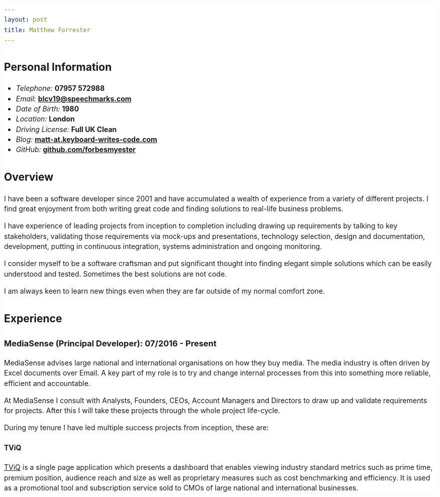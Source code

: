 ```yaml
---
layout: post
title: Matthew Forrester
---
```


## Personal Information

 *   _Telephone:_ **07957 572988**
 *   _Email:_ **blcv19@speechmarks.com**
 *   _Date of Birth:_ **1980**
 *   _Location:_ **London**
 *   _Driving License:_ **Full UK Clean**
 *   _Blog:_ **[matt-at.keyboard-writes-code.com](http://matt-at.keyboard-writes-code.com)**
 *   _GitHub:_ **[github.com/forbesmyester](http://github.com/forbesmyester)**

## Overview

I have been a software developer since 2001 and have accumulated a wealth of experience from a variety of different projects. I find great enjoyment from both writing great code and finding solutions to real-life business problems.

I have experience of leading projects from inception to completion including drawing up requirements by talking to key stakeholders, validating those requirements via mock-ups and presentations, technology selection, design and documentation, development, putting in continuous integration, systems administration and ongoing monitoring.

I consider myself to be a software craftsman and put significant thought into finding elegant simple solutions which can be easily understood and tested. Sometimes the best solutions are not code.

I am always keen to learn new things even when they are far outside of my normal comfort zone.

## Experience

### MediaSense (Principal Developer): 07/2016 - Present

MediaSense advises large national and international organisations on how they buy media. The media industry is often driven by Excel documents over Email. A key part of my role is to try and change internal processes from this into something more reliable, efficient and accountable.

At MediaSense I consult with Analysts, Founders, CEOs, Account Managers and Directors to draw up and validate requirements for projects. After this I will take these projects through the whole project life-cycle.

During my tenure I have led multiple success projects from inception, these are:

#### TViQ

[TViQ](https://www.media-sense.com/our-services/tviq/) is a single page application which presents a dashboard that enables viewing industry standard metrics such as prime time, premium position, audience reach and size as well as proprietary measures such as cost benchmarking and efficiency. It is used as a promotional tool and subscription service sold to CMOs of large national and international businesses.
